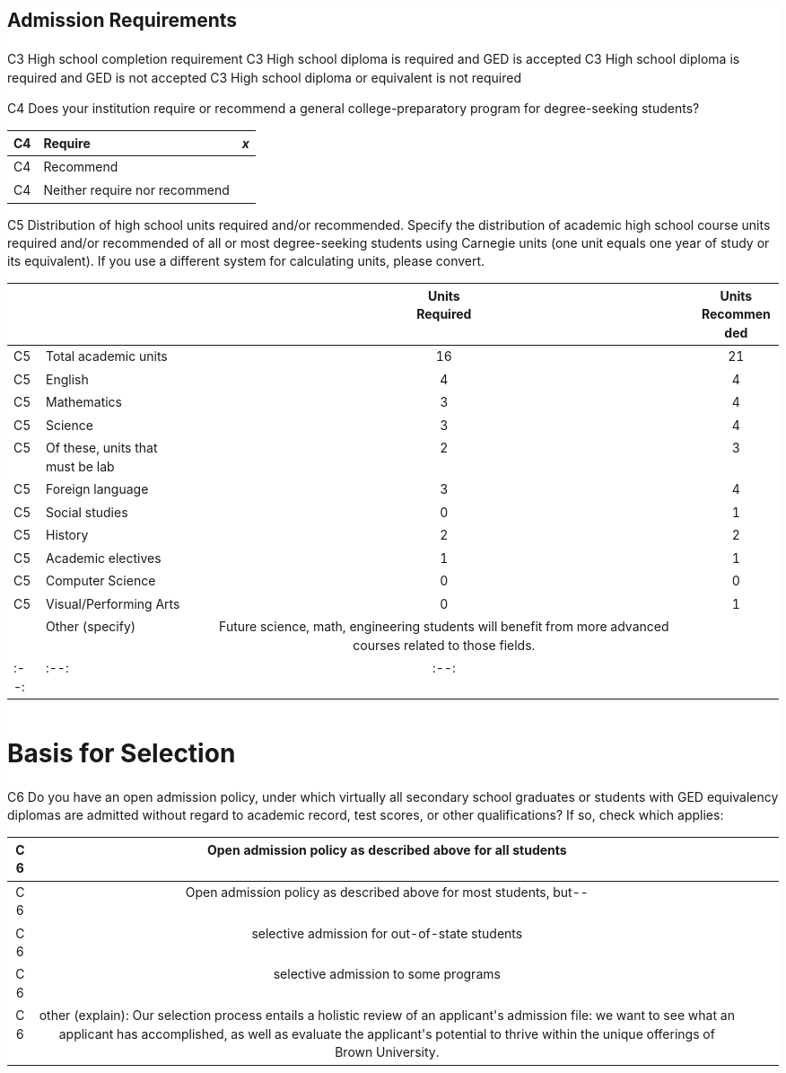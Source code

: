 ## Admission Requirements

C3 High school completion requirement
C3 High school diploma is required and GED is accepted
C3 High school diploma is required and GED is not accepted
C3 High school diploma or equivalent is not required

C4 Does your institution require or recommend a general college-preparatory program for degree-seeking students?

| C4 | Require | $x$ |
| :-- | :-- | :--: |
| C4 | Recommend |  |
| C4 | Neither require nor recommend |  |

C5 Distribution of high school units required and/or recommended. Specify the distribution of academic high school course units required and/or recommended of all or most degree-seeking students using Carnegie units (one unit equals one year of study or its equivalent). If you use a different system for calculating units, please convert.

|  |  | Units <br> Required | Units <br> Recommended |
| :-- | :-- | :--: | :--: |
| C5 | Total academic units | 16 | 21 |
| C5 | English | 4 | 4 |
| C5 | Mathematics | 3 | 4 |
| C5 | Science | 3 | 4 |
| C5 | Of these, units that must be lab | 2 | 3 |
| C5 | Foreign language | 3 | 4 |
| C5 | Social studies | 0 | 1 |
| C5 | History | 2 | 2 |
| C5 | Academic electives | 1 | 1 |
| C5 | Computer Science | 0 | 0 |
| C5 | Visual/Performing Arts | 0 | 1 |
|  | Other (specify) | Future science, math, engineering students will benefit from more advanced courses related to those fields. |
| :--: | :--: | :--: |

# Basis for Selection 

C6 Do you have an open admission policy, under which virtually all secondary school graduates or students with GED equivalency diplomas are admitted without regard to academic record, test scores, or other qualifications? If so, check which applies:

| C6 | Open admission policy as described above for all students |  |  |  |
| :--: | :--: | :--: | :--: | :--: |
| C6 | Open admission policy as described above for most students, but-- |  |  |  |
| C6 | selective admission for out-of-state students |  |  |  |
| C6 | selective admission to some programs |  |  |  |
| C6 | other (explain): Our selection process entails a holistic review of an applicant's admission file: we want to see what an applicant has accomplished, as well as evaluate the applicant's potential to thrive within the unique offerings of Brown University. |  |  |  |
